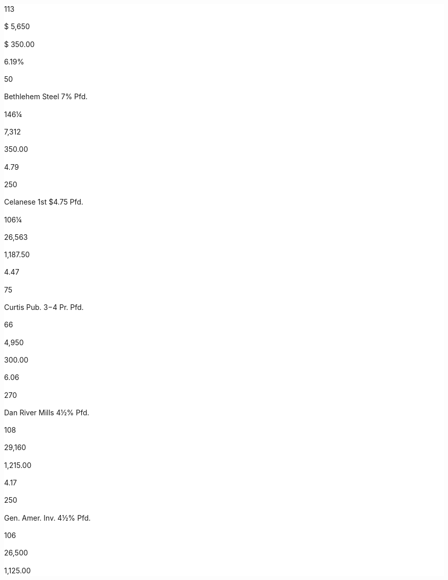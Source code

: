 113

$ 5,650

$ 350.00

6.19%

50

Bethlehem Steel 7% Pfd.

146¼

7,312

350.00

4.79

250

Celanese 1st $4.75 Pfd.

106¼

26,563

1,187.50

4.47

75

Curtis Pub. $3-$4 Pr. Pfd.

66

4,950

300.00

6.06

270

Dan River Mills 4½% Pfd.

108

29,160

1,215.00

4.17

250

Gen. Amer. Inv. 4½% Pfd.

106

26,500

1,125.00
